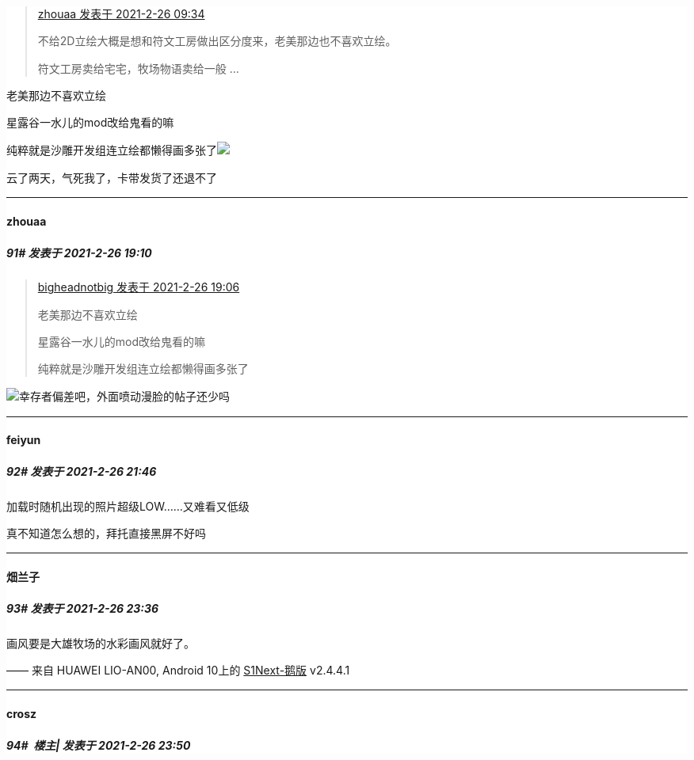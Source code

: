 <blockquote><a href="httphttps://bbs.saraba1st.com/2b/forum.php?mod=redirect&amp;goto=findpost&amp;pid=50444199&amp;ptid=1989665" target="_blank">zhouaa 发表于 2021-2-26 09:34</a>

不给2D立绘大概是想和符文工房做出区分度来，老美那边也不喜欢立绘。

符文工房卖给宅宅，牧场物语卖给一般 ...</blockquote>
老美那边不喜欢立绘

星露谷一水儿的mod改给鬼看的嘛

纯粹就是沙雕开发组连立绘都懒得画多张了<img src="https://static.saraba1st.com/image/smiley/face2017/001.png" referrerpolicy="no-referrer"> 

云了两天，气死我了，卡带发货了还退不了


*****

####  zhouaa  
##### 91#       发表于 2021-2-26 19:10


<blockquote><a href="httphttps://bbs.saraba1st.com/2b/forum.php?mod=redirect&amp;goto=findpost&amp;pid=50450125&amp;ptid=1989665" target="_blank">bigheadnotbig 发表于 2021-2-26 19:06</a>

老美那边不喜欢立绘

星露谷一水儿的mod改给鬼看的嘛

纯粹就是沙雕开发组连立绘都懒得画多张了 </blockquote>
<img src="https://static.saraba1st.com/image/smiley/face2017/067.png" referrerpolicy="no-referrer">幸存者偏差吧，外面喷动漫脸的帖子还少吗


*****

####  feiyun  
##### 92#       发表于 2021-2-26 21:46


加载时随机出现的照片超级LOW……又难看又低级

真不知道怎么想的，拜托直接黑屏不好吗


*****

####  畑兰子  
##### 93#       发表于 2021-2-26 23:36


画风要是大雄牧场的水彩画风就好了。

—— 来自 HUAWEI LIO-AN00, Android 10上的 [S1Next-鹅版](https://github.com/ykrank/S1-Next/releases) v2.4.4.1


*****

####  crosz  
##### 94#         楼主| 发表于 2021-2-26 23:50

